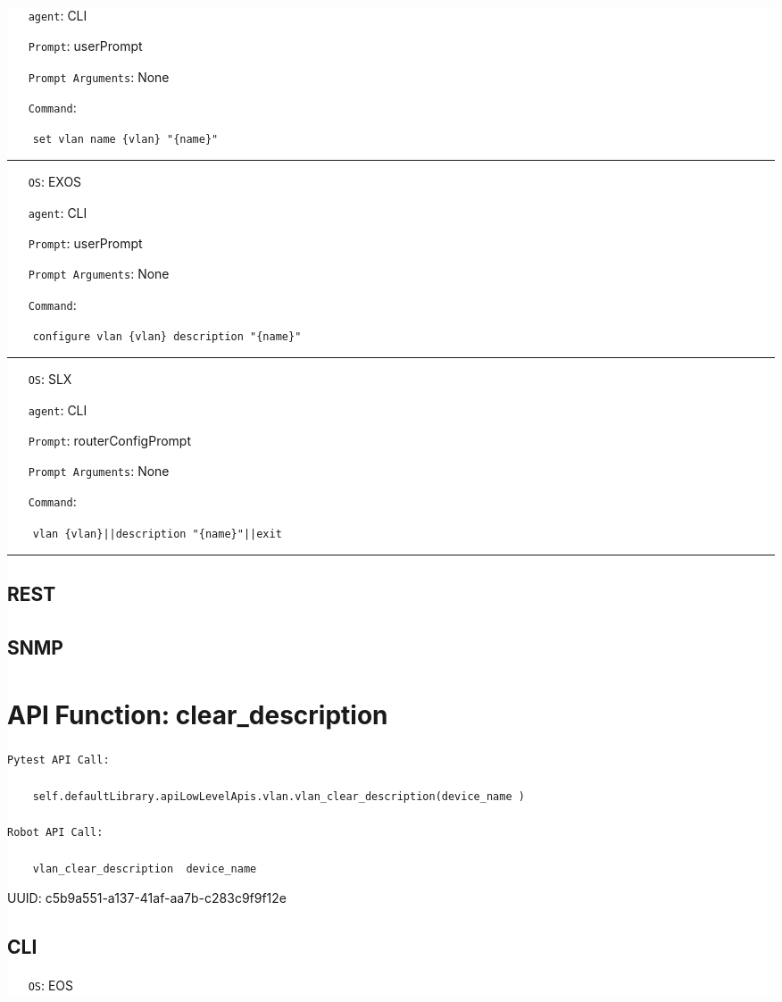 &nbsp;&nbsp;&nbsp;&nbsp;&nbsp;&nbsp;`agent`: CLI

&nbsp;&nbsp;&nbsp;&nbsp;&nbsp;&nbsp;`Prompt`: userPrompt

&nbsp;&nbsp;&nbsp;&nbsp;&nbsp;&nbsp;`Prompt Arguments`: None

&nbsp;&nbsp;&nbsp;&nbsp;&nbsp;&nbsp;`Command`:

		set vlan name {vlan} "{name}"

----------------------------------------------


&nbsp;&nbsp;&nbsp;&nbsp;&nbsp;&nbsp;`OS`: EXOS

&nbsp;&nbsp;&nbsp;&nbsp;&nbsp;&nbsp;`agent`: CLI

&nbsp;&nbsp;&nbsp;&nbsp;&nbsp;&nbsp;`Prompt`: userPrompt

&nbsp;&nbsp;&nbsp;&nbsp;&nbsp;&nbsp;`Prompt Arguments`: None

&nbsp;&nbsp;&nbsp;&nbsp;&nbsp;&nbsp;`Command`:

		configure vlan {vlan} description "{name}"

----------------------------------------------


&nbsp;&nbsp;&nbsp;&nbsp;&nbsp;&nbsp;`OS`: SLX

&nbsp;&nbsp;&nbsp;&nbsp;&nbsp;&nbsp;`agent`: CLI

&nbsp;&nbsp;&nbsp;&nbsp;&nbsp;&nbsp;`Prompt`: routerConfigPrompt

&nbsp;&nbsp;&nbsp;&nbsp;&nbsp;&nbsp;`Prompt Arguments`: None

&nbsp;&nbsp;&nbsp;&nbsp;&nbsp;&nbsp;`Command`:

		vlan {vlan}||description "{name}"||exit

----------------------------------------------


## REST
## SNMP
# API Function: clear_description
	Pytest API Call: 

		self.defaultLibrary.apiLowLevelApis.vlan.vlan_clear_description(device_name )

	Robot API Call: 

		vlan_clear_description  device_name  

UUID: c5b9a551-a137-41af-aa7b-c283c9f9f12e
## CLI
&nbsp;&nbsp;&nbsp;&nbsp;&nbsp;&nbsp;`OS`: EOS
